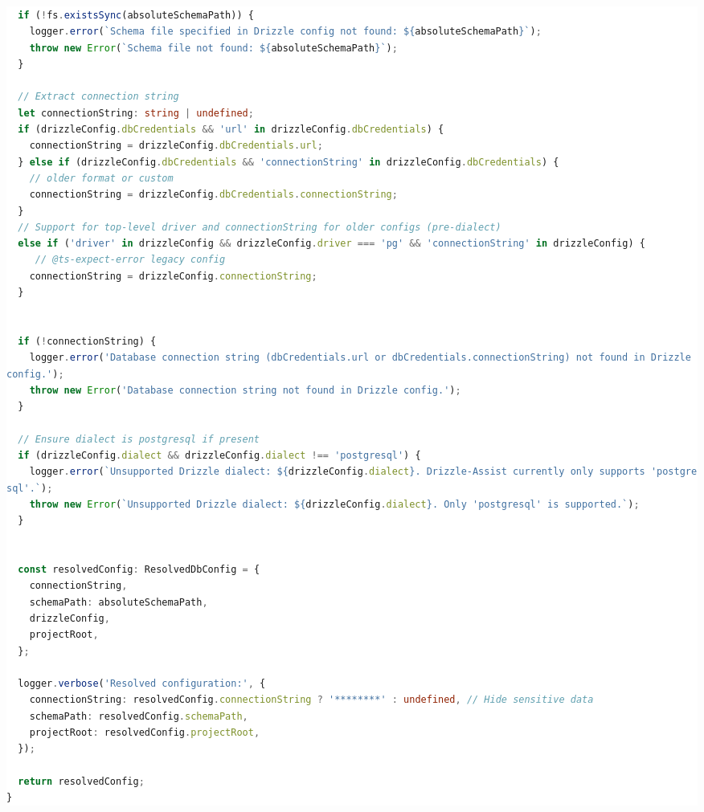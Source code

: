 ```typescript // src/config.ts
  if (!fs.existsSync(absoluteSchemaPath)) {
    logger.error(`Schema file specified in Drizzle config not found: ${absoluteSchemaPath}`);
    throw new Error(`Schema file not found: ${absoluteSchemaPath}`);
  }

  // Extract connection string
  let connectionString: string | undefined;
  if (drizzleConfig.dbCredentials && 'url' in drizzleConfig.dbCredentials) {
    connectionString = drizzleConfig.dbCredentials.url;
  } else if (drizzleConfig.dbCredentials && 'connectionString' in drizzleConfig.dbCredentials) {
    // older format or custom
    connectionString = drizzleConfig.dbCredentials.connectionString;
  }
  // Support for top-level driver and connectionString for older configs (pre-dialect)
  else if ('driver' in drizzleConfig && drizzleConfig.driver === 'pg' && 'connectionString' in drizzleConfig) {
     // @ts-expect-error legacy config
    connectionString = drizzleConfig.connectionString;
  }


  if (!connectionString) {
    logger.error('Database connection string (dbCredentials.url or dbCredentials.connectionString) not found in Drizzle config.');
    throw new Error('Database connection string not found in Drizzle config.');
  }

  // Ensure dialect is postgresql if present
  if (drizzleConfig.dialect && drizzleConfig.dialect !== 'postgresql') {
    logger.error(`Unsupported Drizzle dialect: ${drizzleConfig.dialect}. Drizzle-Assist currently only supports 'postgresql'.`);
    throw new Error(`Unsupported Drizzle dialect: ${drizzleConfig.dialect}. Only 'postgresql' is supported.`);
  }


  const resolvedConfig: ResolvedDbConfig = {
    connectionString,
    schemaPath: absoluteSchemaPath,
    drizzleConfig,
    projectRoot,
  };

  logger.verbose('Resolved configuration:', {
    connectionString: resolvedConfig.connectionString ? '********' : undefined, // Hide sensitive data
    schemaPath: resolvedConfig.schemaPath,
    projectRoot: resolvedConfig.projectRoot,
  });

  return resolvedConfig;
}
```
